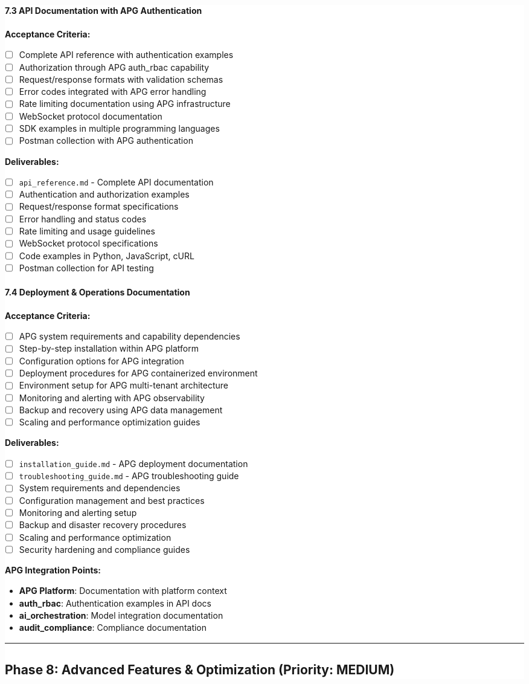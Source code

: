 #### 7.3 API Documentation with APG Authentication
**Acceptance Criteria:**
- [ ] Complete API reference with authentication examples
- [ ] Authorization through APG auth_rbac capability
- [ ] Request/response formats with validation schemas
- [ ] Error codes integrated with APG error handling
- [ ] Rate limiting documentation using APG infrastructure
- [ ] WebSocket protocol documentation
- [ ] SDK examples in multiple programming languages
- [ ] Postman collection with APG authentication

**Deliverables:**
- [ ] `api_reference.md` - Complete API documentation
- [ ] Authentication and authorization examples
- [ ] Request/response format specifications
- [ ] Error handling and status codes
- [ ] Rate limiting and usage guidelines
- [ ] WebSocket protocol specifications
- [ ] Code examples in Python, JavaScript, cURL
- [ ] Postman collection for API testing

#### 7.4 Deployment & Operations Documentation
**Acceptance Criteria:**
- [ ] APG system requirements and capability dependencies
- [ ] Step-by-step installation within APG platform
- [ ] Configuration options for APG integration
- [ ] Deployment procedures for APG containerized environment
- [ ] Environment setup for APG multi-tenant architecture
- [ ] Monitoring and alerting with APG observability
- [ ] Backup and recovery using APG data management
- [ ] Scaling and performance optimization guides

**Deliverables:**
- [ ] `installation_guide.md` - APG deployment documentation
- [ ] `troubleshooting_guide.md` - APG troubleshooting guide
- [ ] System requirements and dependencies
- [ ] Configuration management and best practices
- [ ] Monitoring and alerting setup
- [ ] Backup and disaster recovery procedures
- [ ] Scaling and performance optimization
- [ ] Security hardening and compliance guides

**APG Integration Points:**
- **APG Platform**: Documentation with platform context
- **auth_rbac**: Authentication examples in API docs
- **ai_orchestration**: Model integration documentation
- **audit_compliance**: Compliance documentation

---

## Phase 8: Advanced Features & Optimization (Priority: MEDIUM)
